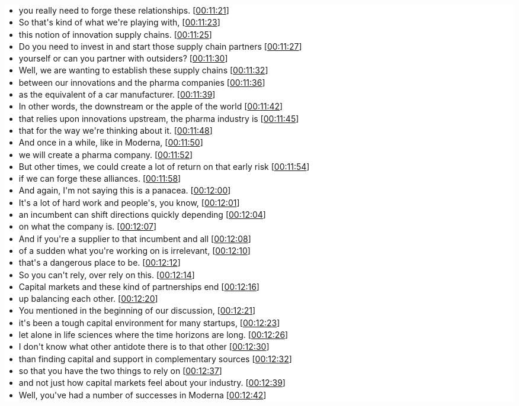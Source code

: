 *  you really need to forge these relationships. [[00:11:21](https://www.youtube.com/watch?v=YegQUrcsJaY&t=681.76s)]
*  So that's kind of what we're playing with, [[00:11:23](https://www.youtube.com/watch?v=YegQUrcsJaY&t=683.6s)]
*  this notion of innovation supply chains. [[00:11:25](https://www.youtube.com/watch?v=YegQUrcsJaY&t=685.4399999999999s)]
*  Do you need to invest in and start those supply chain partners [[00:11:27](https://www.youtube.com/watch?v=YegQUrcsJaY&t=687.4399999999999s)]
*  yourself or can you partner with outsiders? [[00:11:30](https://www.youtube.com/watch?v=YegQUrcsJaY&t=690.04s)]
*  Well, we are wanting to establish these supply chains [[00:11:32](https://www.youtube.com/watch?v=YegQUrcsJaY&t=692.96s)]
*  between our innovations and the pharma companies [[00:11:36](https://www.youtube.com/watch?v=YegQUrcsJaY&t=696.4399999999999s)]
*  as the equivalent of a car manufacturer. [[00:11:39](https://www.youtube.com/watch?v=YegQUrcsJaY&t=699.96s)]
*  In other words, the downstream or the apple of the world [[00:11:42](https://www.youtube.com/watch?v=YegQUrcsJaY&t=702.24s)]
*  that relies upon innovations upstream, the pharma industry is [[00:11:45](https://www.youtube.com/watch?v=YegQUrcsJaY&t=705.16s)]
*  that for the way we're thinking about it. [[00:11:48](https://www.youtube.com/watch?v=YegQUrcsJaY&t=708.6s)]
*  And once in a while, like in Moderna, [[00:11:50](https://www.youtube.com/watch?v=YegQUrcsJaY&t=710.76s)]
*  we will create a pharma company. [[00:11:52](https://www.youtube.com/watch?v=YegQUrcsJaY&t=712.36s)]
*  But other times, we could create a lot of return on that early risk [[00:11:54](https://www.youtube.com/watch?v=YegQUrcsJaY&t=714.28s)]
*  if we can forge these alliances. [[00:11:58](https://www.youtube.com/watch?v=YegQUrcsJaY&t=718.28s)]
*  And again, I'm not saying this is a panacea. [[00:12:00](https://www.youtube.com/watch?v=YegQUrcsJaY&t=720.0s)]
*  It's a lot of hard work and people's, you know, [[00:12:01](https://www.youtube.com/watch?v=YegQUrcsJaY&t=721.92s)]
*  an incumbent can shift directions quickly depending [[00:12:04](https://www.youtube.com/watch?v=YegQUrcsJaY&t=724.68s)]
*  on what the company is. [[00:12:07](https://www.youtube.com/watch?v=YegQUrcsJaY&t=727.56s)]
*  And if you're a supplier to that incumbent and all [[00:12:08](https://www.youtube.com/watch?v=YegQUrcsJaY&t=728.86s)]
*  of a sudden what you're working on is irrelevant, [[00:12:10](https://www.youtube.com/watch?v=YegQUrcsJaY&t=730.8s)]
*  that's a dangerous place to be. [[00:12:12](https://www.youtube.com/watch?v=YegQUrcsJaY&t=732.74s)]
*  So you can't rely, over rely on this. [[00:12:14](https://www.youtube.com/watch?v=YegQUrcsJaY&t=734.3s)]
*  Capital markets and these kind of partnerships end [[00:12:16](https://www.youtube.com/watch?v=YegQUrcsJaY&t=736.58s)]
*  up balancing each other. [[00:12:20](https://www.youtube.com/watch?v=YegQUrcsJaY&t=740.12s)]
*  You mentioned in the beginning of our discussion, [[00:12:21](https://www.youtube.com/watch?v=YegQUrcsJaY&t=741.4200000000001s)]
*  it's been a tough capital environment for many startups, [[00:12:23](https://www.youtube.com/watch?v=YegQUrcsJaY&t=743.2800000000001s)]
*  let alone in life sciences where the time horizons are long. [[00:12:26](https://www.youtube.com/watch?v=YegQUrcsJaY&t=746.5600000000001s)]
*  I don't know what other antidote there is to that other [[00:12:30](https://www.youtube.com/watch?v=YegQUrcsJaY&t=750.0s)]
*  than finding capital and support in complementary sources [[00:12:32](https://www.youtube.com/watch?v=YegQUrcsJaY&t=752.9200000000001s)]
*  so that you have the two things to rely on [[00:12:37](https://www.youtube.com/watch?v=YegQUrcsJaY&t=757.2800000000001s)]
*  and not just how capital markets feel about your industry. [[00:12:39](https://www.youtube.com/watch?v=YegQUrcsJaY&t=759.5600000000001s)]
*  Well, you've had a number of successes in Moderna [[00:12:42](https://www.youtube.com/watch?v=YegQUrcsJaY&t=762.8000000000001s)]